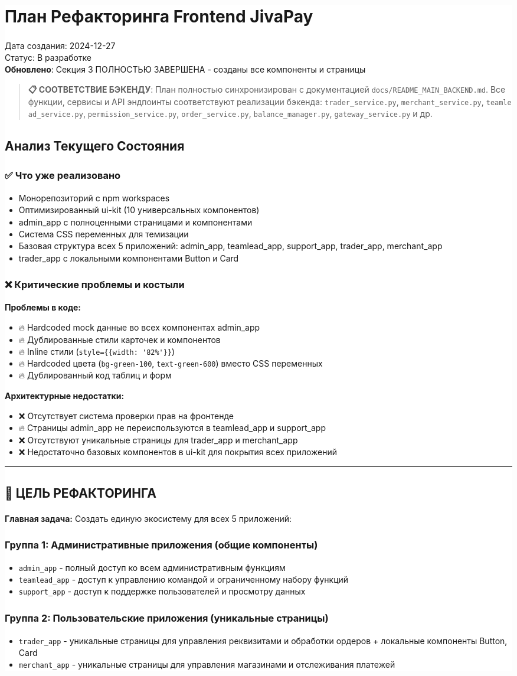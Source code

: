 # План Рефакторинга Frontend JivaPay

Дата создания: 2024-12-27  
Статус: В разработке  
**Обновлено**: Секция 3 ПОЛНОСТЬЮ ЗАВЕРШЕНА - созданы все компоненты и страницы

> **📋 СООТВЕТСТВИЕ БЭКЕНДУ**: План полностью синхронизирован с документацией `docs/README_MAIN_BACKEND.md`. Все функции, сервисы и API эндпоинты соответствуют реализации бэкенда: `trader_service.py`, `merchant_service.py`, `teamlead_service.py`, `permission_service.py`, `order_service.py`, `balance_manager.py`, `gateway_service.py` и др.

## Анализ Текущего Состояния

### ✅ Что уже реализовано
- Монорепозиторий с npm workspaces
- Оптимизированный ui-kit (10 универсальных компонентов) 
- admin_app с полноценными страницами и компонентами
- Система CSS переменных для темизации
- Базовая структура всех 5 приложений: admin_app, teamlead_app, support_app, trader_app, merchant_app
- trader_app с локальными компонентами Button и Card

### ❌ Критические проблемы и костыли

**Проблемы в коде:**
- 🔥 Hardcoded mock данные во всех компонентах admin_app
- 🔥 Дублированные стили карточек и компонентов  
- 🔥 Inline стили (`style={{width: '82%'}}`)
- 🔥 Hardcoded цвета (`bg-green-100`, `text-green-600`) вместо CSS переменных
- 🔥 Дублированный код таблиц и форм

**Архитектурные недостатки:**
- ❌ Отсутствует система проверки прав на фронтенде
- 🔥 Страницы admin_app не переиспользуются в teamlead_app и support_app
- ❌ Отсутствуют уникальные страницы для trader_app и merchant_app
- ❌ Недостаточно базовых компонентов в ui-kit для покрытия всех приложений

---

## 🎯 ЦЕЛЬ РЕФАКТОРИНГА

**Главная задача:** Создать единую экосистему для всех 5 приложений:

### Группа 1: Административные приложения (общие компоненты)
- `admin_app` - полный доступ ко всем административным функциям
- `teamlead_app` - доступ к управлению командой и ограниченному набору функций  
- `support_app` - доступ к поддержке пользователей и просмотру данных

### Группа 2: Пользовательские приложения (уникальные страницы)
- `trader_app` - уникальные страницы для управления реквизитами и обработки ордеров + локальные компоненты Button, Card
- `merchant_app` - уникальные страницы для управления магазинами и отслеживания платежей
